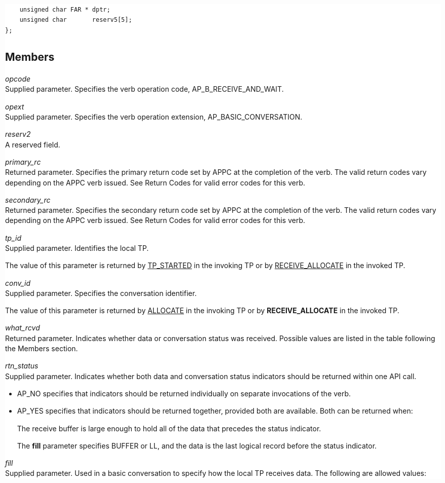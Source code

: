 ```  
    unsigned char FAR * dptr;  
    unsigned char       reserv5[5];  
};   
```  
  
## Members  
 *opcode*  
 Supplied parameter. Specifies the verb operation code, AP_B_RECEIVE_AND_WAIT.  
  
 *opext*  
 Supplied parameter. Specifies the verb operation extension, AP_BASIC_CONVERSATION.  
  
 *reserv2*  
 A reserved field.  
  
 *primary_rc*  
 Returned parameter. Specifies the primary return code set by APPC at the completion of the verb. The valid return codes vary depending on the APPC verb issued. See Return Codes for valid error codes for this verb.  
  
 *secondary_rc*  
 Returned parameter. Specifies the secondary return code set by APPC at the completion of the verb. The valid return codes vary depending on the APPC verb issued. See Return Codes for valid error codes for this verb.  
  
 *tp_id*  
 Supplied parameter. Identifies the local TP.  
  
 The value of this parameter is returned by [TP_STARTED](../core/tp-started.md) in the invoking TP or by [RECEIVE_ALLOCATE](../core/receive-allocate.md) in the invoked TP.  
  
 *conv_id*  
 Supplied parameter. Specifies the conversation identifier.  
  
 The value of this parameter is returned by [ALLOCATE](../core/allocate.md) in the invoking TP or by **RECEIVE_ALLOCATE** in the invoked TP.  
  
 *what_rcvd*  
 Returned parameter. Indicates whether data or conversation status was received. Possible values are listed in the table following the Members section.  
  
 *rtn_status*  
 Supplied parameter. Indicates whether both data and conversation status indicators should be returned within one API call.  
  
-   AP_NO specifies that indicators should be returned individually on separate invocations of the verb.  
  
-   AP_YES specifies that indicators should be returned together, provided both are available. Both can be returned when:  
  
     The receive buffer is large enough to hold all of the data that precedes the status indicator.  
  
     The **fill** parameter specifies BUFFER or LL, and the data is the last logical record before the status indicator.  
  
 *fill*  
 Supplied parameter. Used in a basic conversation to specify how the local TP receives data. The following are allowed values:  
  